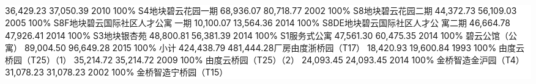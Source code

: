 36,429.23
37,050.39
2010
100%
S4地块碧云花园一期
68,936.07
80,718.77
2002
100%
S8地块碧云花园二期
44,372.73
56,109.03
2005
100%
S8F地块碧云国际社区人才公寓
一期
10,100.07
13,564.36
2014
100%
S8DE地块碧云国际社区人才公
寓二期
46,664.78
47,926.41
2014
100%
S3地块银杏苑
48,800.81
56,381.39
2014
100%
S1服务式公寓
47,561.30
60,475.35
2014
100%
碧云公馆（公寓）
89,004.50
96,649.28
2015
100%
小计
424,438.79
481,444.28厂房由度浙桥园（T17）
18,420.93
19,600.84
1993
100%
由度云桥园（T25）（1）
35,214.72
35,214.72
2009
100%
由度云桥园（T25）（2）
24,093.45
24,093.45
2014
100%
金桥智造金沪园（T4）
31,078.23
31,078.23
2002
100%
金桥智造宁桥园（T15）